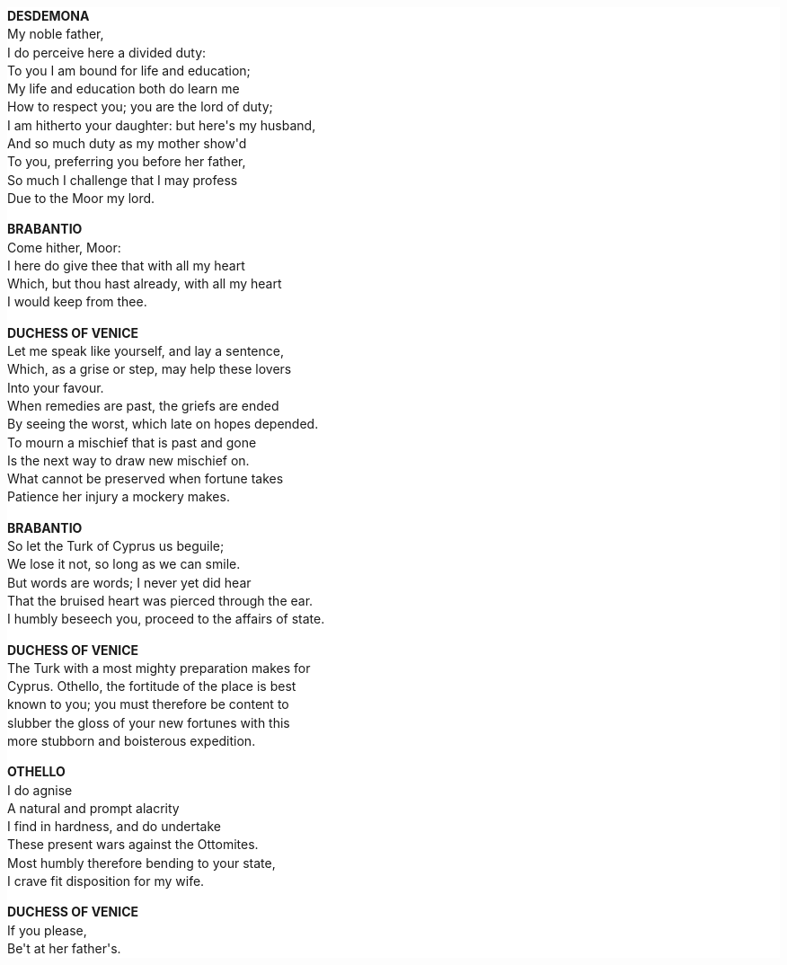 **DESDEMONA**  
My noble father,  
I do perceive here a divided duty:  
To you I am bound for life and education;  
My life and education both do learn me  
How to respect you; you are the lord of duty;  
I am hitherto your daughter: but here's my husband,  
And so much duty as my mother show'd  
To you, preferring you before her father,  
So much I challenge that I may profess  
Due to the Moor my lord.

**BRABANTIO**  
Come hither, Moor:  
I here do give thee that with all my heart  
Which, but thou hast already, with all my heart  
I would keep from thee.

**DUCHESS OF VENICE**  
Let me speak like yourself, and lay a sentence,  
Which, as a grise or step, may help these lovers  
Into your favour.  
When remedies are past, the griefs are ended  
By seeing the worst, which late on hopes depended.  
To mourn a mischief that is past and gone  
Is the next way to draw new mischief on.  
What cannot be preserved when fortune takes  
Patience her injury a mockery makes.

**BRABANTIO**  
So let the Turk of Cyprus us beguile;  
We lose it not, so long as we can smile.  
But words are words; I never yet did hear  
That the bruised heart was pierced through the ear.  
I humbly beseech you, proceed to the affairs of state.

**DUCHESS OF VENICE**  
The Turk with a most mighty preparation makes for  
Cyprus. Othello, the fortitude of the place is best  
known to you; you must therefore be content to  
slubber the gloss of your new fortunes with this  
more stubborn and boisterous expedition.

**OTHELLO**  
I do agnise  
A natural and prompt alacrity  
I find in hardness, and do undertake  
These present wars against the Ottomites.  
Most humbly therefore bending to your state,  
I crave fit disposition for my wife.

**DUCHESS OF VENICE**  
If you please,  
Be't at her father's.
